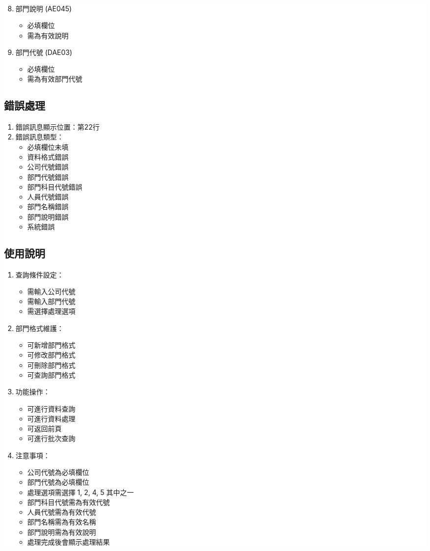 8. 部門說明 (AE045)
   - 必填欄位
   - 需為有效說明

9. 部門代號 (DAE03)
   - 必填欄位
   - 需為有效部門代號

## 錯誤處理
1. 錯誤訊息顯示位置：第22行
2. 錯誤訊息類型：
   - 必填欄位未填
   - 資料格式錯誤
   - 公司代號錯誤
   - 部門代號錯誤
   - 部門科目代號錯誤
   - 人員代號錯誤
   - 部門名稱錯誤
   - 部門說明錯誤
   - 系統錯誤

## 使用說明
1. 查詢條件設定：
   - 需輸入公司代號
   - 需輸入部門代號
   - 需選擇處理選項

2. 部門格式維護：
   - 可新增部門格式
   - 可修改部門格式
   - 可刪除部門格式
   - 可查詢部門格式

3. 功能操作：
   - 可進行資料查詢
   - 可進行資料處理
   - 可返回前頁
   - 可進行批次查詢

4. 注意事項：
   - 公司代號為必填欄位
   - 部門代號為必填欄位
   - 處理選項需選擇 1, 2, 4, 5 其中之一
   - 部門科目代號需為有效代號
   - 人員代號需為有效代號
   - 部門名稱需為有效名稱
   - 部門說明需為有效說明
   - 處理完成後會顯示處理結果 